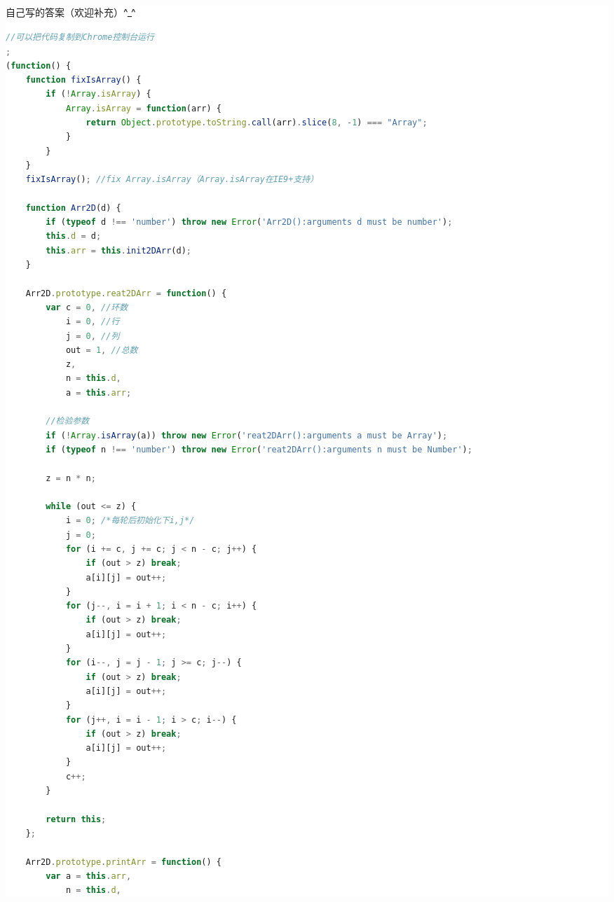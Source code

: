 自己写的答案（欢迎补充）^_^

```javascript
//可以把代码复制到Chrome控制台运行
;
(function() {
    function fixIsArray() {
        if (!Array.isArray) {
            Array.isArray = function(arr) {
                return Object.prototype.toString.call(arr).slice(8, -1) === "Array";
            }
        }
    }
    fixIsArray(); //fix Array.isArray（Array.isArray在IE9+支持）

    function Arr2D(d) {
        if (typeof d !== 'number') throw new Error('Arr2D():arguments d must be number');
        this.d = d;
        this.arr = this.init2DArr(d);
    }

    Arr2D.prototype.reat2DArr = function() {
        var c = 0, //环数
            i = 0, //行
            j = 0, //列
            out = 1, //总数
            z,
            n = this.d,
            a = this.arr;

        //检验参数
        if (!Array.isArray(a)) throw new Error('reat2DArr():arguments a must be Array');
        if (typeof n !== 'number') throw new Error('reat2DArr():arguments n must be Number');

        z = n * n;

        while (out <= z) {
            i = 0; /*每轮后初始化下i,j*/
            j = 0;
            for (i += c, j += c; j < n - c; j++) {
                if (out > z) break;
                a[i][j] = out++;
            }
            for (j--, i = i + 1; i < n - c; i++) {
                if (out > z) break;
                a[i][j] = out++;
            }
            for (i--, j = j - 1; j >= c; j--) {
                if (out > z) break;
                a[i][j] = out++;
            }
            for (j++, i = i - 1; i > c; i--) {
                if (out > z) break;
                a[i][j] = out++;
            }
            c++;
        }

        return this;
    };

    Arr2D.prototype.printArr = function() {
        var a = this.arr,
            n = this.d,
```